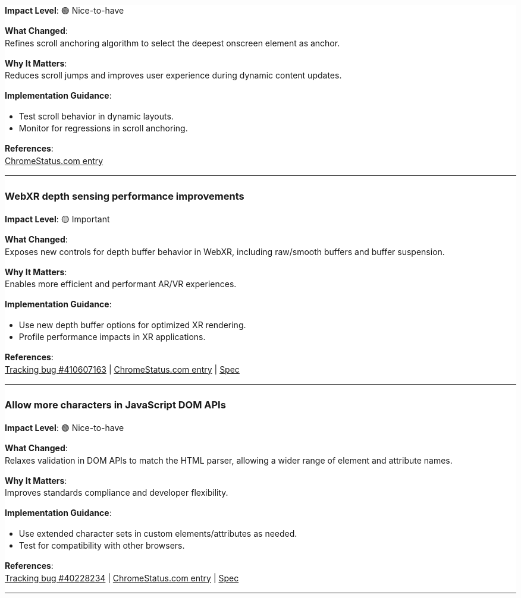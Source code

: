 **Impact Level**: 🟢 Nice-to-have

**What Changed**:  
Refines scroll anchoring algorithm to select the deepest onscreen element as anchor.

**Why It Matters**:  
Reduces scroll jumps and improves user experience during dynamic content updates.

**Implementation Guidance**:
- Test scroll behavior in dynamic layouts.
- Monitor for regressions in scroll anchoring.

**References**:  
[ChromeStatus.com entry](https://chromestatus.com/feature/5070370113323008)

---

### WebXR depth sensing performance improvements

**Impact Level**: 🟡 Important

**What Changed**:  
Exposes new controls for depth buffer behavior in WebXR, including raw/smooth buffers and buffer suspension.

**Why It Matters**:  
Enables more efficient and performant AR/VR experiences.

**Implementation Guidance**:
- Use new depth buffer options for optimized XR rendering.
- Profile performance impacts in XR applications.

**References**:  
[Tracking bug #410607163](https://issues.chromium.org/issues/410607163) | [ChromeStatus.com entry](https://chromestatus.com/feature/5074096916004864) | [Spec](https://immersive-web.github.io/depth-sensing)

---

### Allow more characters in JavaScript DOM APIs

**Impact Level**: 🟢 Nice-to-have

**What Changed**:  
Relaxes validation in DOM APIs to match the HTML parser, allowing a wider range of element and attribute names.

**Why It Matters**:  
Improves standards compliance and developer flexibility.

**Implementation Guidance**:
- Use extended character sets in custom elements/attributes as needed.
- Test for compatibility with other browsers.

**References**:  
[Tracking bug #40228234](https://issues.chromium.org/issues/40228234) | [ChromeStatus.com entry](https://chromestatus.com/feature/6278918763708416) | [Spec](https://dom.spec.whatwg.org/#namespaces)

---